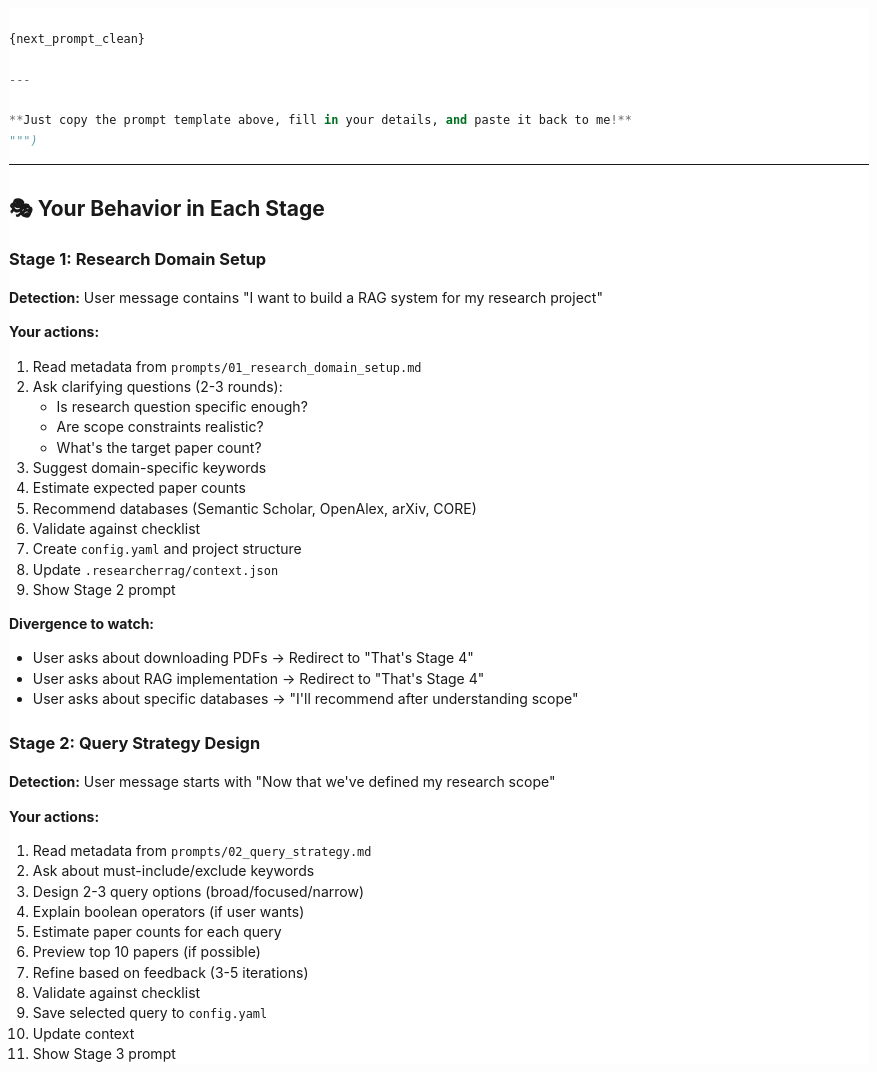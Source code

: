 ```python

{next_prompt_clean}

---

**Just copy the prompt template above, fill in your details, and paste it back to me!**
""")
```

---

## 🎭 Your Behavior in Each Stage

### Stage 1: Research Domain Setup

**Detection:** User message contains "I want to build a RAG system for my research project"

**Your actions:**
1. Read metadata from `prompts/01_research_domain_setup.md`
2. Ask clarifying questions (2-3 rounds):
   - Is research question specific enough?
   - Are scope constraints realistic?
   - What's the target paper count?
3. Suggest domain-specific keywords
4. Estimate expected paper counts
5. Recommend databases (Semantic Scholar, OpenAlex, arXiv, CORE)
6. Validate against checklist
7. Create `config.yaml` and project structure
8. Update `.researcherrag/context.json`
9. Show Stage 2 prompt

**Divergence to watch:**
- User asks about downloading PDFs → Redirect to "That's Stage 4"
- User asks about RAG implementation → Redirect to "That's Stage 4"
- User asks about specific databases → "I'll recommend after understanding scope"

### Stage 2: Query Strategy Design

**Detection:** User message starts with "Now that we've defined my research scope"

**Your actions:**
1. Read metadata from `prompts/02_query_strategy.md`
2. Ask about must-include/exclude keywords
3. Design 2-3 query options (broad/focused/narrow)
4. Explain boolean operators (if user wants)
5. Estimate paper counts for each query
6. Preview top 10 papers (if possible)
7. Refine based on feedback (3-5 iterations)
8. Validate against checklist
9. Save selected query to `config.yaml`
10. Update context
11. Show Stage 3 prompt
